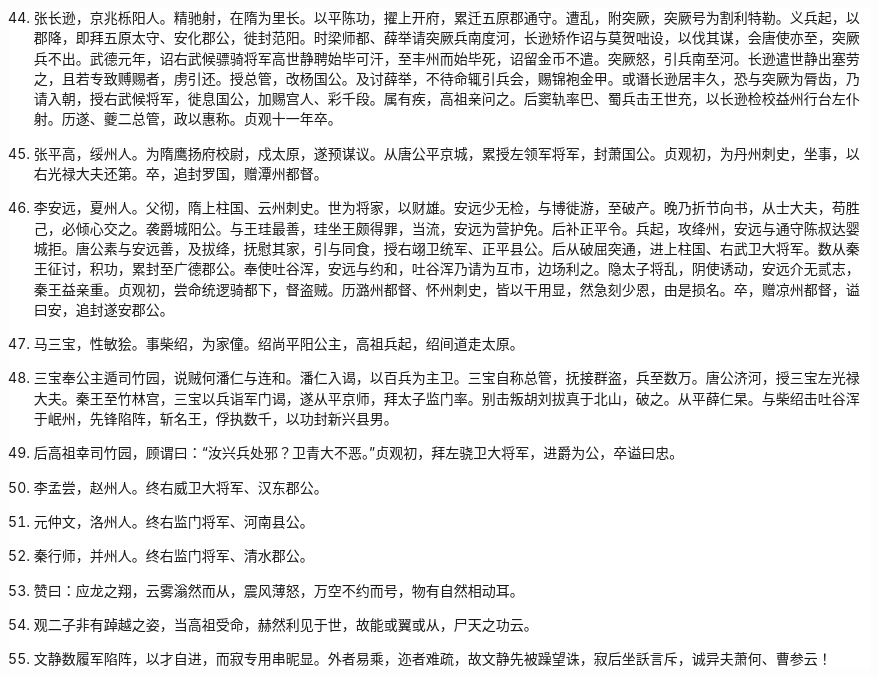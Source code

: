44. <span id="列传第十三_刘斐-44"></span>
张长逊，京兆栎阳人。精驰射，在隋为里长。以平陈功，擢上开府，累迁五原郡通守。遭乱，附突厥，突厥号为割利特勒。义兵起，以郡降，即拜五原太守、安化郡公，徙封范阳。时梁师都、薛举请突厥兵南度河，长逊矫作诏与莫贺咄设，以伐其谋，会唐使亦至，突厥兵不出。武德元年，诏右武候骠骑将军高世静聘始毕可汗，至丰州而始毕死，诏留金币不遣。突厥怒，引兵南至河。长逊遣世静出塞劳之，且若专致赙赐者，虏引还。授总管，改杨国公。及讨薛举，不待命辄引兵会，赐锦袍金甲。或谮长逊居丰久，恐与突厥为脣齿，乃请入朝，授右武候将军，徙息国公，加赐宫人、彩千段。属有疾，高祖亲问之。后窦轨率巴、蜀兵击王世充，以长逊检校益州行台左仆射。历遂、夔二总管，政以惠称。贞观十一年卒。

45. <span id="列传第十三_刘斐-45"></span>
张平高，绥州人。为隋鹰扬府校尉，戍太原，遂预谋议。从唐公平京城，累授左领军将军，封萧国公。贞观初，为丹州刺史，坐事，以右光禄大夫还第。卒，追封罗国，赠潭州都督。

46. <span id="列传第十三_刘斐-46"></span>
李安远，夏州人。父彻，隋上柱国、云州刺史。世为将家，以财雄。安远少无检，与博徙游，至破产。晚乃折节向书，从士大夫，苟胜己，必倾心交之。袭爵城阳公。与王珪最善，珪坐王颇得罪，当流，安远为营护免。后补正平令。兵起，攻绛州，安远与通守陈叔达婴城拒。唐公素与安远善，及拔绛，抚慰其家，引与同食，授右翊卫统军、正平县公。后从破屈突通，进上柱国、右武卫大将军。数从秦王征讨，积功，累封至广德郡公。奉使吐谷浑，安远与约和，吐谷浑乃请为互市，边场利之。隐太子将乱，阴使诱动，安远介无贰志，秦王益亲重。贞观初，尝命统逻骑都下，督盗贼。历潞州都督、怀州刺史，皆以干用显，然急刻少恩，由是损名。卒，赠凉州都督，谥曰安，追封遂安郡公。

47. <span id="列传第十三_刘斐-47"></span>
马三宝，性敏狯。事柴绍，为家僮。绍尚平阳公主，高祖兵起，绍间道走太原。

48. <span id="列传第十三_刘斐-48"></span>
三宝奉公主遁司竹园，说贼何潘仁与连和。潘仁入谒，以百兵为主卫。三宝自称总管，抚接群盗，兵至数万。唐公济河，授三宝左光禄大夫。秦王至竹林宫，三宝以兵诣军门谒，遂从平京师，拜太子监门率。别击叛胡刘拔真于北山，破之。从平薛仁杲。与柴绍击吐谷浑于岷州，先锋陷阵，斩名王，俘执数千，以功封新兴县男。

49. <span id="列传第十三_刘斐-49"></span>
后高祖幸司竹园，顾谓曰：“汝兴兵处邪？卫青大不恶。”贞观初，拜左骁卫大将军，进爵为公，卒谥曰忠。

50. <span id="列传第十三_刘斐-50"></span>
李孟尝，赵州人。终右威卫大将军、汉东郡公。

51. <span id="列传第十三_刘斐-51"></span>
元仲文，洛州人。终右监门将军、河南县公。

52. <span id="列传第十三_刘斐-52"></span>
秦行师，并州人。终右监门将军、清水郡公。

53. <span id="列传第十三_刘斐-53"></span>
赞曰：应龙之翔，云雾滃然而从，震风薄怒，万空不约而号，物有自然相动耳。

54. <span id="列传第十三_刘斐-54"></span>
观二子非有踔越之姿，当高祖受命，赫然利见于世，故能或翼或从，尸天之功云。

55. <span id="列传第十三_刘斐-55"></span>
文静数履军陷阵，以才自进，而寂专用串昵显。外者易乘，迩者难疏，故文静先被躁望诛，寂后坐訞言斥，诚异夫萧何、曹参云！
